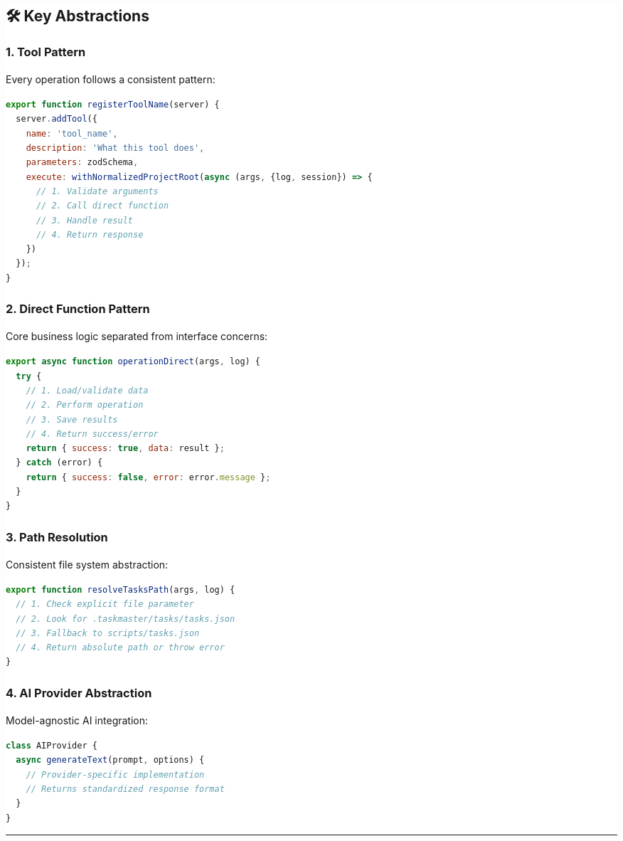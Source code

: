 
## 🛠️ Key Abstractions

### 1. **Tool Pattern**
Every operation follows a consistent pattern:
```javascript
export function registerToolName(server) {
  server.addTool({
    name: 'tool_name',
    description: 'What this tool does',
    parameters: zodSchema,
    execute: withNormalizedProjectRoot(async (args, {log, session}) => {
      // 1. Validate arguments
      // 2. Call direct function
      // 3. Handle result
      // 4. Return response
    })
  });
}
```

### 2. **Direct Function Pattern**
Core business logic separated from interface concerns:
```javascript
export async function operationDirect(args, log) {
  try {
    // 1. Load/validate data
    // 2. Perform operation
    // 3. Save results
    // 4. Return success/error
    return { success: true, data: result };
  } catch (error) {
    return { success: false, error: error.message };
  }
}
```

### 3. **Path Resolution**
Consistent file system abstraction:
```javascript
export function resolveTasksPath(args, log) {
  // 1. Check explicit file parameter
  // 2. Look for .taskmaster/tasks/tasks.json
  // 3. Fallback to scripts/tasks.json
  // 4. Return absolute path or throw error
}
```

### 4. **AI Provider Abstraction**
Model-agnostic AI integration:
```javascript
class AIProvider {
  async generateText(prompt, options) {
    // Provider-specific implementation
    // Returns standardized response format
  }
}
```

---